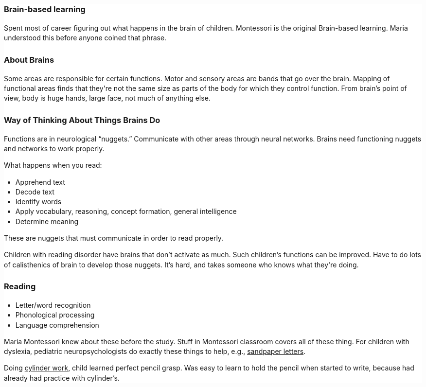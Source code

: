 <h3> Brain-based learning</h3>

<p>Spent most of career figuring out what happens in the brain of children.
Montessori is the original Brain-based learning. Maria understood this before
anyone coined that phrase.</p>

<h3> About Brains</h3>

<p>Some areas are responsible for certain functions. Motor and sensory areas are
bands that go over the brain. Mapping of functional areas finds that they're
not the same size as parts of the body for which they control function. From
brain’s point of view, body is huge hands, large face, not much of anything
else.</p>

<h3> Way of Thinking About Things Brains Do</h3>

<p>Functions are in neurological “nuggets.” Communicate with other areas through
neural networks. Brains need functioning nuggets and networks to work
properly.</p>

<p>What happens when you read:</p>

<ul>
<li>Apprehend text</li>
<li>Decode text</li>
<li>Identify words</li>
<li>Apply vocabulary, reasoning, concept formation, general intelligence</li>
<li>Determine meaning</li>
</ul>


<p>These are nuggets that must communicate in order to read properly.</p>

<p>Children with reading disorder have brains that don’t activate as much. Such
children’s functions can be improved. Have to do lots of calisthenics of brain
to develop those nuggets. It’s hard, and takes someone who knows what they're
doing.</p>

<h3> Reading</h3>

<ul>
<li>Letter/word recognition</li>
<li>Phonological processing</li>
<li>Language comprehension</li>
</ul>


<p>Maria Montessori knew about these before the study. Stuff in Montessori
classroom covers all of these thing. For children with dyslexia, pediatric
neuropsychologists do exactly these things to help, e.g., <a href="http://www.montessoriworld.org/Reading/spaprltr/sprintro.html">sandpaper
letters</a>.</p>

<p>Doing <a href="http://contented-baby.blogspot.com/2008/08/montessori-cylinder-blocks-block-1.html">cylinder
work</a>,
child learned perfect pencil grasp. Was easy to learn to hold the pencil when
started to write, because had already had practice with cylinder’s.</p>
